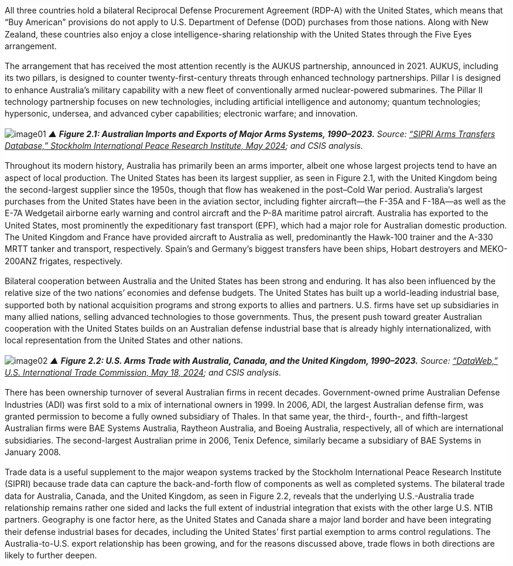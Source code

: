 All three countries hold a bilateral Reciprocal Defense Procurement Agreement (RDP-A) with the United States, which means that “Buy American” provisions do not apply to U.S. Department of Defense (DOD) purchases from those nations. Along with New Zealand, these countries also enjoy a close intelligence-sharing relationship with the United States through the Five Eyes arrangement.

The arrangement that has received the most attention recently is the AUKUS partnership, announced in 2021. AUKUS, including its two pillars, is designed to counter twenty-first-century threats through enhanced technology partnerships. Pillar I is designed to enhance Australia’s military capability with a new fleet of conventionally armed nuclear-powered submarines. The Pillar II technology partnership focuses on new technologies, including artificial intelligence and autonomy; quantum technologies; hypersonic, undersea, and advanced cyber capabilities; electronic warfare; and innovation.

![image01](https://i.imgur.com/LEXPQXk.png)
_▲ __Figure 2.1: Australian Imports and Exports of Major Arms Systems, 1990–2023.__ Source: [“SIPRI Arms Transfers Database,” Stockholm International Peace Research Institute, May 2024](https://www.sipri.org/databases/armstransfers); and CSIS analysis._

Throughout its modern history, Australia has primarily been an arms importer, albeit one whose largest projects tend to have an aspect of local production. The United States has been its largest supplier, as seen in Figure 2.1, with the United Kingdom being the second-largest supplier since the 1950s, though that flow has weakened in the post–Cold War period. Australia’s largest purchases from the United States have been in the aviation sector, including fighter aircraft—the F-35A and F-18A—as well as the E-7A Wedgetail airborne early warning and control aircraft and the P-8A maritime patrol aircraft. Australia has exported to the United States, most prominently the expeditionary fast transport (EPF), which had a major role for Australian domestic production. The United Kingdom and France have provided aircraft to Australia as well, predominantly the Hawk-100 trainer and the A-330 MRTT tanker and transport, respectively. Spain’s and Germany’s biggest transfers have been ships, Hobart destroyers and MEKO-200ANZ frigates, respectively.

Bilateral cooperation between Australia and the United States has been strong and enduring. It has also been influenced by the relative size of the two nations’ economies and defense budgets. The United States has built up a world-leading industrial base, supported both by national acquisition programs and strong exports to allies and partners. U.S. firms have set up subsidiaries in many allied nations, selling advanced technologies to those governments. Thus, the present push toward greater Australian cooperation with the United States builds on an Australian defense industrial base that is already highly internationalized, with local representation from the United States and other nations.

![image02](https://i.imgur.com/Ge6U1WI.png)
_▲ __Figure 2.2: U.S. Arms Trade with Australia, Canada, and the United Kingdom, 1990–2023.__ Source: [“DataWeb,” U.S. International Trade Commission, May 18, 2024](https://dataweb.usitc.gov/); and CSIS analysis._

There has been ownership turnover of several Australian firms in recent decades. Government-owned prime Australian Defense Industries (ADI) was first sold to a mix of international owners in 1999. In 2006, ADI, the largest Australian defense firm, was granted permission to become a fully owned subsidiary of Thales. In that same year, the third-, fourth-, and fifth-largest Australian firms were BAE Systems Australia, Raytheon Australia, and Boeing Australia, respectively, all of which are international subsidiaries. The second-largest Australian prime in 2006, Tenix Defence, similarly became a subsidiary of BAE Systems in January 2008.

Trade data is a useful supplement to the major weapon systems tracked by the Stockholm International Peace Research Institute (SIPRI) because trade data can capture the back-and-forth flow of components as well as completed systems. The bilateral trade data for Australia, Canada, and the United Kingdom, as seen in Figure 2.2, reveals that the underlying U.S.-Australia trade relationship remains rather one sided and lacks the full extent of industrial integration that exists with the other large U.S. NTIB partners. Geography is one factor here, as the United States and Canada share a major land border and have been integrating their defense industrial bases for decades, including the United States’ first partial exemption to arms control regulations. The Australia-to-U.S. export relationship has been growing, and for the reasons discussed above, trade flows in both directions are likely to further deepen.
